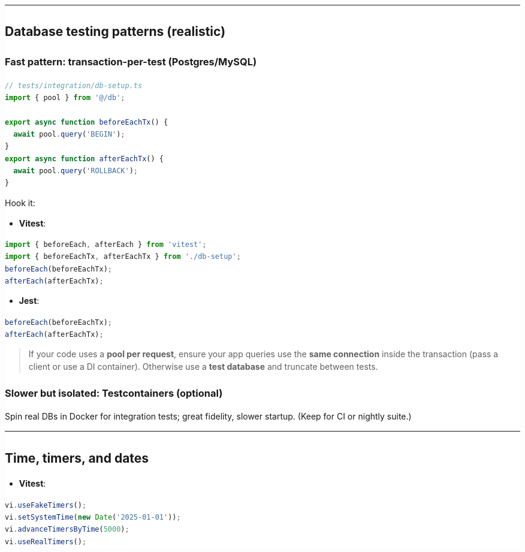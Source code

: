 ------

## Database testing patterns (realistic)

### Fast pattern: transaction-per-test (Postgres/MySQL)

```ts
// tests/integration/db-setup.ts
import { pool } from '@/db';

export async function beforeEachTx() {
  await pool.query('BEGIN');
}
export async function afterEachTx() {
  await pool.query('ROLLBACK');
}
```

Hook it:

- **Vitest**:

```ts
import { beforeEach, afterEach } from 'vitest';
import { beforeEachTx, afterEachTx } from './db-setup';
beforeEach(beforeEachTx);
afterEach(afterEachTx);
```

- **Jest**:

```ts
beforeEach(beforeEachTx);
afterEach(afterEachTx);
```

> If your code uses a **pool per request**, ensure your app queries use the **same connection** inside the transaction (pass a client or use a DI container). Otherwise use a **test database** and truncate between tests.

### Slower but isolated: Testcontainers (optional)

Spin real DBs in Docker for integration tests; great fidelity, slower startup. (Keep for CI or nightly suite.)

------

## Time, timers, and dates

- **Vitest**:

```ts
vi.useFakeTimers();
vi.setSystemTime(new Date('2025-01-01'));
vi.advanceTimersByTime(5000);
vi.useRealTimers();
```
